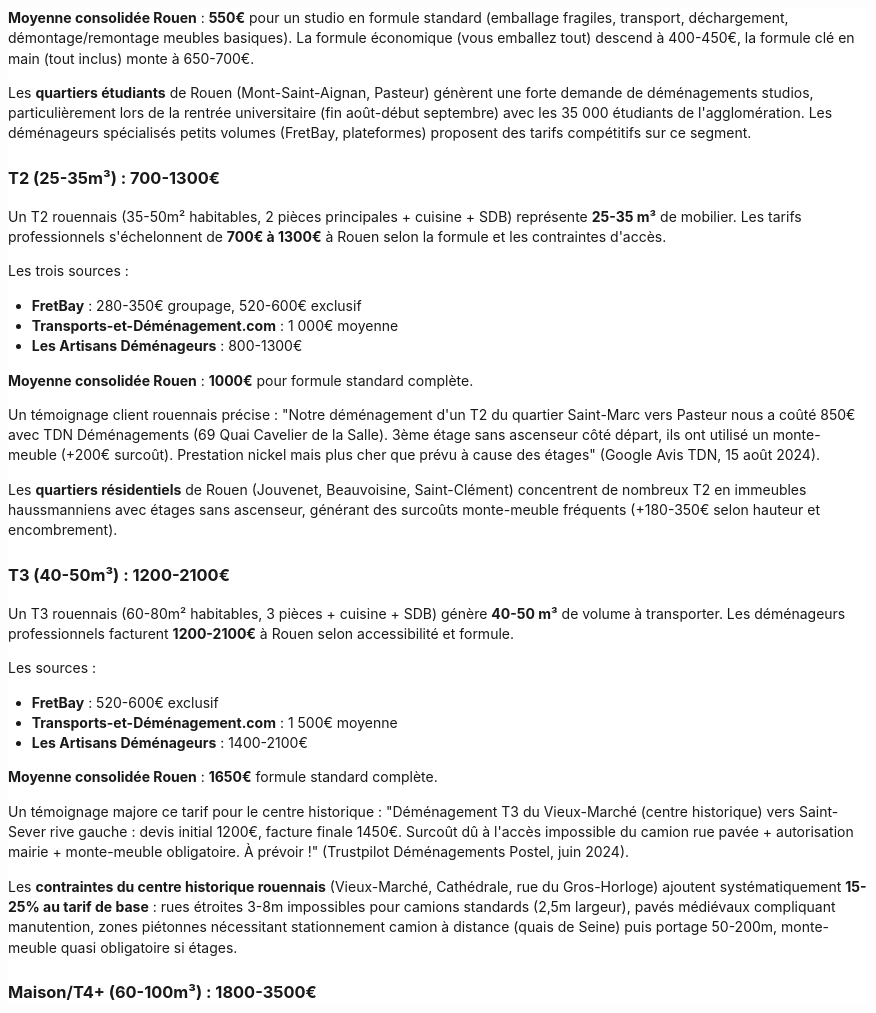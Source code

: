 **Moyenne consolidée Rouen** : **550€** pour un studio en formule standard (emballage fragiles, transport, déchargement, démontage/remontage meubles basiques). La formule économique (vous emballez tout) descend à 400-450€, la formule clé en main (tout inclus) monte à 650-700€.

Les **quartiers étudiants** de Rouen (Mont-Saint-Aignan, Pasteur) génèrent une forte demande de déménagements studios, particulièrement lors de la rentrée universitaire (fin août-début septembre) avec les 35 000 étudiants de l'agglomération. Les déménageurs spécialisés petits volumes (FretBay, plateformes) proposent des tarifs compétitifs sur ce segment.

### T2 (25-35m³) : 700-1300€

Un T2 rouennais (35-50m² habitables, 2 pièces principales + cuisine + SDB) représente **25-35 m³** de mobilier. Les tarifs professionnels s'échelonnent de **700€ à 1300€** à Rouen selon la formule et les contraintes d'accès.

Les trois sources :
- **FretBay** : 280-350€ groupage, 520-600€ exclusif
- **Transports-et-Déménagement.com** : 1 000€ moyenne
- **Les Artisans Déménageurs** : 800-1300€

**Moyenne consolidée Rouen** : **1000€** pour formule standard complète.

Un témoignage client rouennais précise : "Notre déménagement d'un T2 du quartier Saint-Marc vers Pasteur nous a coûté 850€ avec TDN Déménagements (69 Quai Cavelier de la Salle). 3ème étage sans ascenseur côté départ, ils ont utilisé un monte-meuble (+200€ surcoût). Prestation nickel mais plus cher que prévu à cause des étages" (Google Avis TDN, 15 août 2024).

Les **quartiers résidentiels** de Rouen (Jouvenet, Beauvoisine, Saint-Clément) concentrent de nombreux T2 en immeubles haussmanniens avec étages sans ascenseur, générant des surcoûts monte-meuble fréquents (+180-350€ selon hauteur et encombrement).

### T3 (40-50m³) : 1200-2100€

Un T3 rouennais (60-80m² habitables, 3 pièces + cuisine + SDB) génère **40-50 m³** de volume à transporter. Les déménageurs professionnels facturent **1200-2100€** à Rouen selon accessibilité et formule.

Les sources :
- **FretBay** : 520-600€ exclusif
- **Transports-et-Déménagement.com** : 1 500€ moyenne
- **Les Artisans Déménageurs** : 1400-2100€

**Moyenne consolidée Rouen** : **1650€** formule standard complète.

Un témoignage majore ce tarif pour le centre historique : "Déménagement T3 du Vieux-Marché (centre historique) vers Saint-Sever rive gauche : devis initial 1200€, facture finale 1450€. Surcoût dû à l'accès impossible du camion rue pavée + autorisation mairie + monte-meuble obligatoire. À prévoir !" (Trustpilot Déménagements Postel, juin 2024).

Les **contraintes du centre historique rouennais** (Vieux-Marché, Cathédrale, rue du Gros-Horloge) ajoutent systématiquement **15-25% au tarif de base** : rues étroites 3-8m impossibles pour camions standards (2,5m largeur), pavés médiévaux compliquant manutention, zones piétonnes nécessitant stationnement camion à distance (quais de Seine) puis portage 50-200m, monte-meuble quasi obligatoire si étages.

### Maison/T4+ (60-100m³) : 1800-3500€
